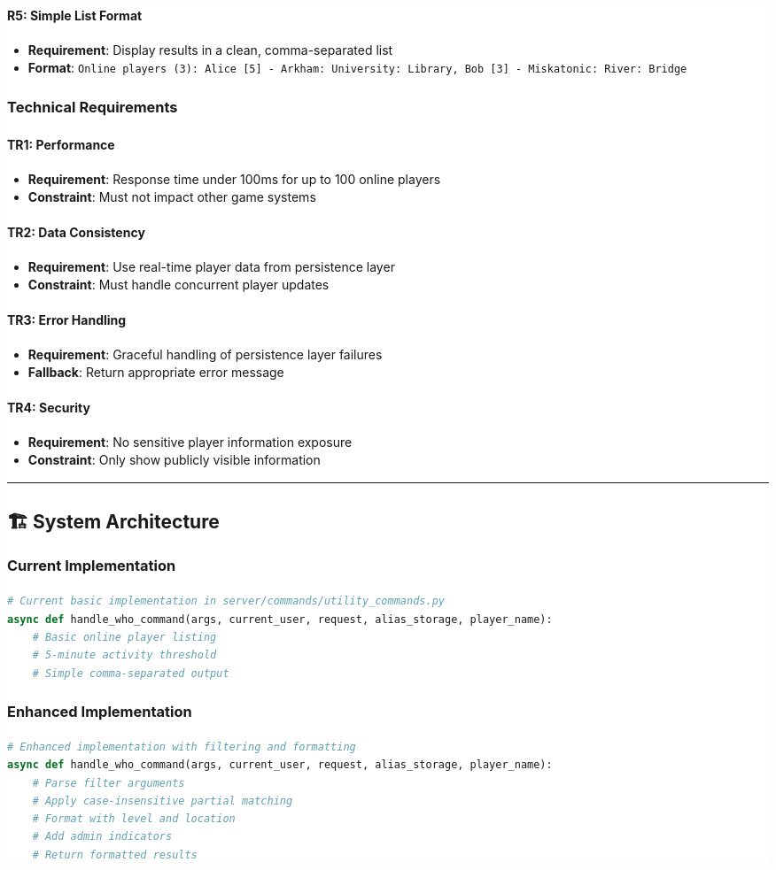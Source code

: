 #### **R5: Simple List Format**

- **Requirement**: Display results in a clean, comma-separated list
- **Format**: `Online players (3): Alice [5] - Arkham: University: Library, Bob [3] - Miskatonic: River: Bridge`

### **Technical Requirements**

#### **TR1: Performance**

- **Requirement**: Response time under 100ms for up to 100 online players
- **Constraint**: Must not impact other game systems

#### **TR2: Data Consistency**

- **Requirement**: Use real-time player data from persistence layer
- **Constraint**: Must handle concurrent player updates

#### **TR3: Error Handling**

- **Requirement**: Graceful handling of persistence layer failures
- **Fallback**: Return appropriate error message

#### **TR4: Security**

- **Requirement**: No sensitive player information exposure
- **Constraint**: Only show publicly visible information

---

## 🏗️ **System Architecture**

### **Current Implementation**

```python
# Current basic implementation in server/commands/utility_commands.py
async def handle_who_command(args, current_user, request, alias_storage, player_name):
    # Basic online player listing
    # 5-minute activity threshold
    # Simple comma-separated output
```

### **Enhanced Implementation**

```python
# Enhanced implementation with filtering and formatting
async def handle_who_command(args, current_user, request, alias_storage, player_name):
    # Parse filter arguments
    # Apply case-insensitive partial matching
    # Format with level and location
    # Add admin indicators
    # Return formatted results
```
